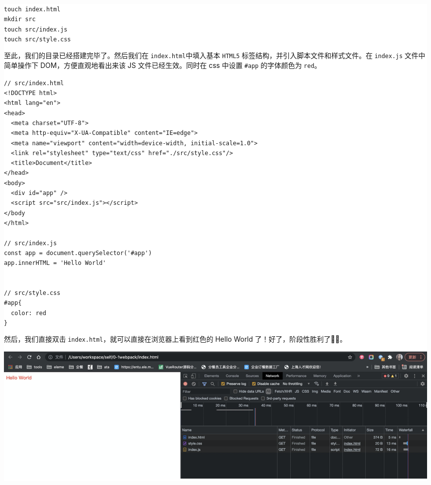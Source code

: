 ```
touch index.html
mkdir src
touch src/index.js
touch src/style.css
```

至此，我们的目录已经搭建完毕了。然后我们在 `index.html`中填入基本 `HTML5` 标签结构，并引入脚本文件和样式文件。在 `index.js` 文件中简单操作下 DOM，方便直观地看出来该 JS 文件已经生效。同时在 css 中设置 `#app` 的字体颜色为 `red`。

```
// src/index.html
<!DOCTYPE html>
<html lang="en">
<head>
  <meta charset="UTF-8">
  <meta http-equiv="X-UA-Compatible" content="IE=edge">
  <meta name="viewport" content="width=device-width, initial-scale=1.0">
  <link rel="stylesheet" type="text/css" href="./src/style.css"/>
  <title>Document</title>
</head>
<body>
  <div id="app" />
  <script src="src/index.js"></script>
</body
</html>

// src/index.js
const app = document.querySelector('#app')
app.innerHTML = 'Hello World'


// src/style.css
#app{
  color: red
}
```

然后，我们直接双击 `index.html`，就可以直接在浏览器上看到红色的 Hello World 了！好了，阶段性胜利了✌🏻。

![](./images/c13bd426a54c44e0b7d524246e218a1e~tplv-k3u1fbpfcp-zoom-1.png)
